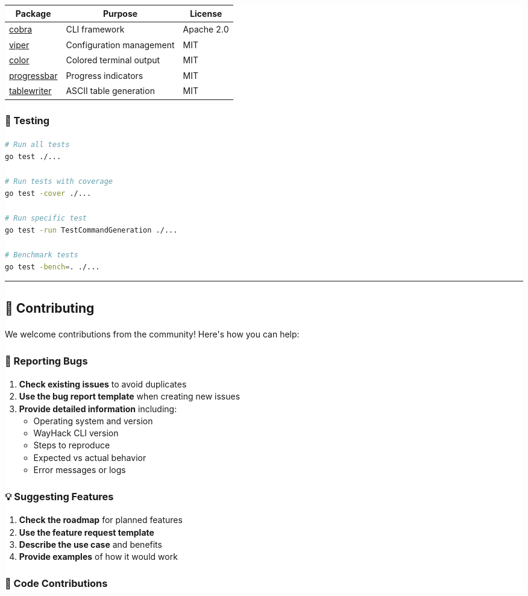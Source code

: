 | Package | Purpose | License |
|---------|---------|---------|
| [cobra](https://github.com/spf13/cobra) | CLI framework | Apache 2.0 |
| [viper](https://github.com/spf13/viper) | Configuration management | MIT |
| [color](https://github.com/fatih/color) | Colored terminal output | MIT |
| [progressbar](https://github.com/schollz/progressbar) | Progress indicators | MIT |
| [tablewriter](https://github.com/olekukonko/tablewriter) | ASCII table generation | MIT |

### 🧪 Testing

```bash
# Run all tests
go test ./...

# Run tests with coverage
go test -cover ./...

# Run specific test
go test -run TestCommandGeneration ./...

# Benchmark tests
go test -bench=. ./...
```

---

## 🤝 Contributing

We welcome contributions from the community! Here's how you can help:

### 🐛 Reporting Bugs

1. **Check existing issues** to avoid duplicates
2. **Use the bug report template** when creating new issues
3. **Provide detailed information** including:
   - Operating system and version
   - WayHack CLI version
   - Steps to reproduce
   - Expected vs actual behavior
   - Error messages or logs

### 💡 Suggesting Features

1. **Check the roadmap** for planned features
2. **Use the feature request template**
3. **Describe the use case** and benefits
4. **Provide examples** of how it would work

### 🔧 Code Contributions
